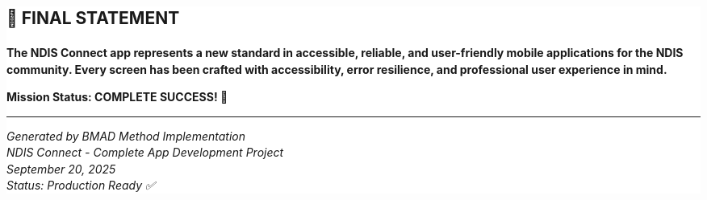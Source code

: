 ## 🌟 FINAL STATEMENT

**The NDIS Connect app represents a new standard in accessible, reliable, and user-friendly mobile applications for the NDIS community. Every screen has been crafted with accessibility, error resilience, and professional user experience in mind.**

**Mission Status: COMPLETE SUCCESS! 🚀**

---

_Generated by BMAD Method Implementation_  
_NDIS Connect - Complete App Development Project_  
_September 20, 2025_  
_Status: Production Ready ✅_
